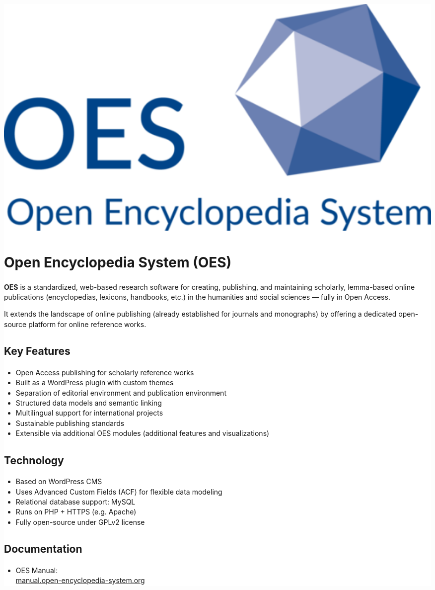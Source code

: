 
<p align="center">
  <img src="https://raw.githubusercontent.com/open-encyclopedia-system/open-encyclopedia-system/main/cover.png" alt="Open Encyclopedia System Cover" width="100%" />
</p>

# Open Encyclopedia System (OES)

**OES** is a standardized, web-based research software for creating, publishing, and maintaining scholarly, lemma-based online publications (encyclopedias, lexicons, handbooks, etc.) in the humanities and social sciences — fully in Open Access.  

It extends the landscape of online publishing (already established for journals and monographs) by offering a dedicated open-source platform for online reference works.

## Key Features

- Open Access publishing for scholarly reference works  
- Built as a WordPress plugin with custom themes  
- Separation of editorial environment and publication environment  
- Structured data models and semantic linking  
- Multilingual support for international projects  
- Sustainable publishing standards  
- Extensible via additional OES modules (additional features and visualizations)  

## Technology

- Based on WordPress CMS  
- Uses Advanced Custom Fields (ACF) for flexible data modeling  
- Relational database support: MySQL  
- Runs on PHP + HTTPS (e.g. Apache)  
- Fully open-source under GPLv2 license  

## Documentation

- OES Manual:  
  [manual.open-encyclopedia-system.org](https://manual.open-encyclopedia-system.org)  

